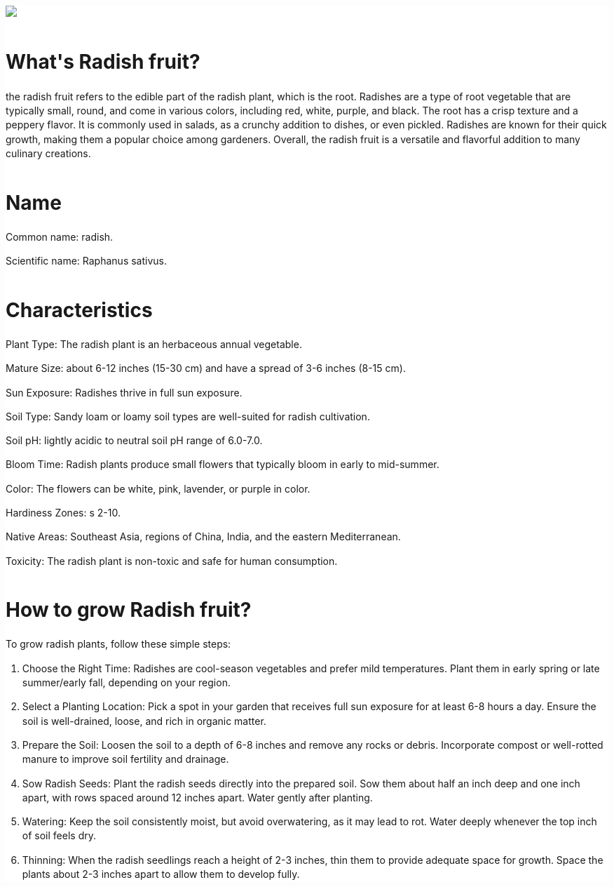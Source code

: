 ![](resource:images/radish.png)
#  What's  Radish fruit?
 the radish fruit refers to the edible part of the radish plant, which is the root. Radishes are a type of root vegetable that are typically small, round, and come in various colors, including red, white, purple, and black. The root has a crisp texture and a peppery flavor. It is commonly used in salads, as a crunchy addition to dishes, or even pickled. Radishes are known for their quick growth, making them a popular choice among gardeners. Overall, the radish fruit is a versatile and flavorful addition to many culinary creations.
# Name
Common name: radish.

Scientific name: Raphanus sativus.
# Characteristics
Plant Type: The radish plant is an herbaceous annual vegetable.

Mature Size: about 6-12 inches (15-30 cm) and have a spread of 3-6 inches (8-15 cm).

Sun Exposure: Radishes thrive in full sun exposure.

Soil Type: Sandy loam or loamy soil types are well-suited for radish cultivation.

Soil pH: lightly acidic to neutral soil pH range of 6.0-7.0.

Bloom Time: Radish plants produce small flowers that typically bloom in early to mid-summer.

Color: The flowers can be white, pink, lavender, or purple in color.

Hardiness Zones: s 2-10.

Native Areas: Southeast Asia, regions of China, India, and the eastern Mediterranean.

Toxicity: The radish plant is non-toxic and safe for human consumption. 

# How to grow Radish fruit?
To grow radish plants, follow these simple steps:

1. Choose the Right Time: Radishes are cool-season vegetables and prefer mild temperatures. Plant them in early spring or late summer/early fall, depending on your region.

2. Select a Planting Location: Pick a spot in your garden that receives full sun exposure for at least 6-8 hours a day. Ensure the soil is well-drained, loose, and rich in organic matter.

3. Prepare the Soil: Loosen the soil to a depth of 6-8 inches and remove any rocks or debris. Incorporate compost or well-rotted manure to improve soil fertility and drainage.

4. Sow Radish Seeds: Plant the radish seeds directly into the prepared soil. Sow them about half an inch deep and one inch apart, with rows spaced around 12 inches apart. Water gently after planting.

5. Watering: Keep the soil consistently moist, but avoid overwatering, as it may lead to rot. Water deeply whenever the top inch of soil feels dry.

6. Thinning: When the radish seedlings reach a height of 2-3 inches, thin them to provide adequate space for growth. Space the plants about 2-3 inches apart to allow them to develop fully.
